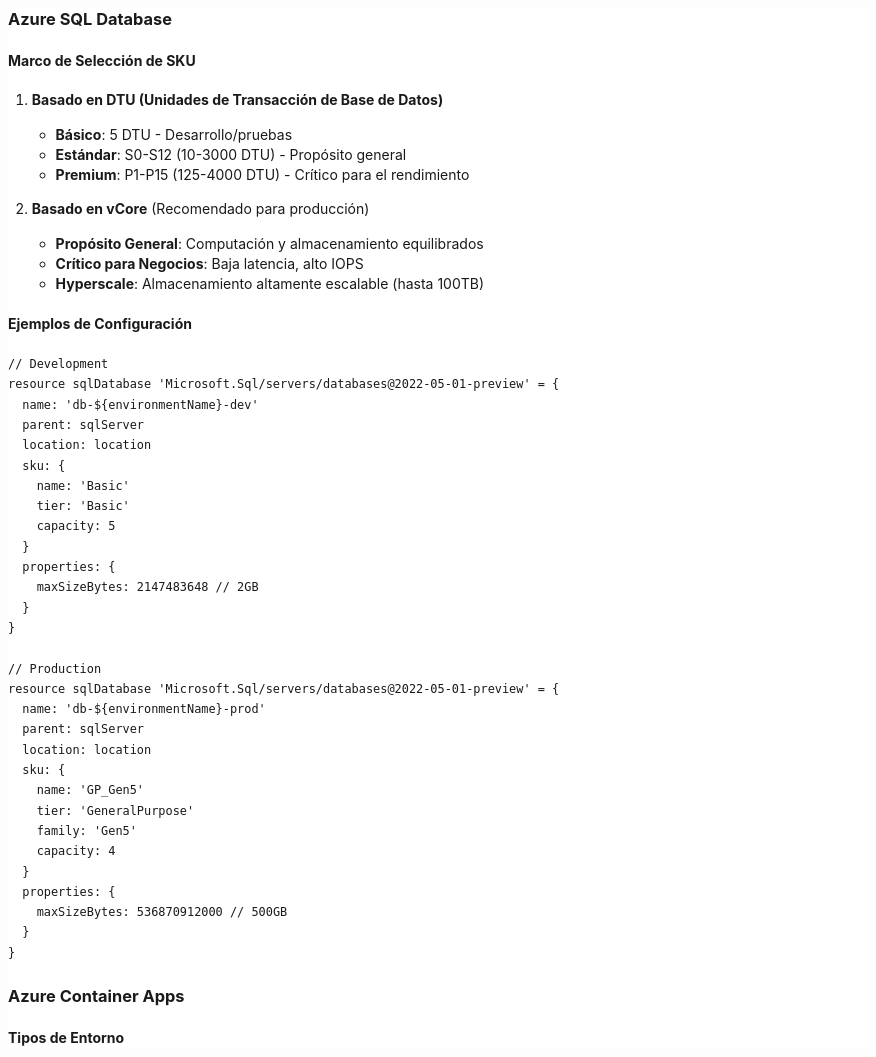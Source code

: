### Azure SQL Database

#### Marco de Selección de SKU

1. **Basado en DTU (Unidades de Transacción de Base de Datos)**
   - **Básico**: 5 DTU - Desarrollo/pruebas
   - **Estándar**: S0-S12 (10-3000 DTU) - Propósito general
   - **Premium**: P1-P15 (125-4000 DTU) - Crítico para el rendimiento

2. **Basado en vCore** (Recomendado para producción)
   - **Propósito General**: Computación y almacenamiento equilibrados
   - **Crítico para Negocios**: Baja latencia, alto IOPS
   - **Hyperscale**: Almacenamiento altamente escalable (hasta 100TB)

#### Ejemplos de Configuración

```bicep
// Development
resource sqlDatabase 'Microsoft.Sql/servers/databases@2022-05-01-preview' = {
  name: 'db-${environmentName}-dev'
  parent: sqlServer
  location: location
  sku: {
    name: 'Basic'
    tier: 'Basic'
    capacity: 5
  }
  properties: {
    maxSizeBytes: 2147483648 // 2GB
  }
}

// Production
resource sqlDatabase 'Microsoft.Sql/servers/databases@2022-05-01-preview' = {
  name: 'db-${environmentName}-prod'
  parent: sqlServer
  location: location
  sku: {
    name: 'GP_Gen5'
    tier: 'GeneralPurpose'
    family: 'Gen5'
    capacity: 4
  }
  properties: {
    maxSizeBytes: 536870912000 // 500GB
  }
}
```

### Azure Container Apps

#### Tipos de Entorno
